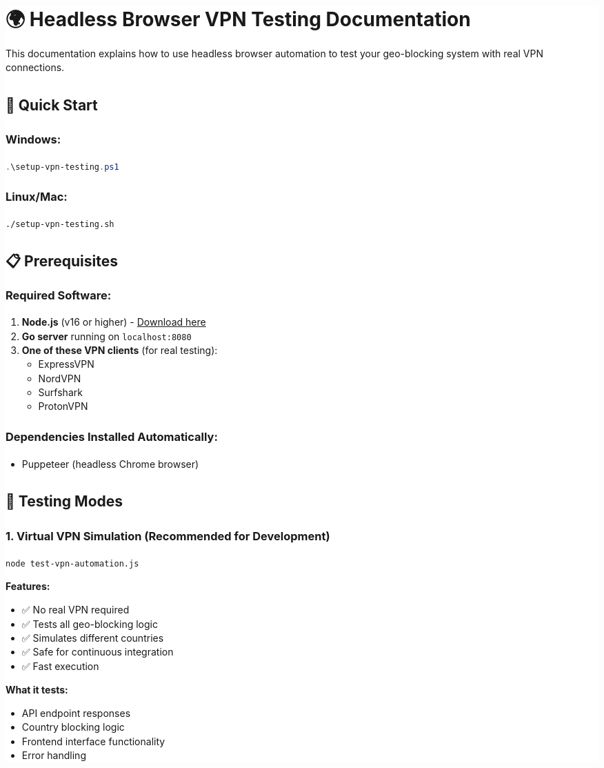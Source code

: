 # 🌍 Headless Browser VPN Testing Documentation

This documentation explains how to use headless browser automation to test your geo-blocking system with real VPN connections.

## 🚀 **Quick Start**

### **Windows:**
```powershell
.\setup-vpn-testing.ps1
```

### **Linux/Mac:**
```bash
./setup-vpn-testing.sh
```

## 📋 **Prerequisites**

### **Required Software:**
1. **Node.js** (v16 or higher) - [Download here](https://nodejs.org/)
2. **Go server** running on `localhost:8080`
3. **One of these VPN clients** (for real testing):
   - ExpressVPN
   - NordVPN
   - Surfshark
   - ProtonVPN

### **Dependencies Installed Automatically:**
- Puppeteer (headless Chrome browser)

## 🧪 **Testing Modes**

### **1. Virtual VPN Simulation (Recommended for Development)**
```bash
node test-vpn-automation.js
```

**Features:**
- ✅ No real VPN required
- ✅ Tests all geo-blocking logic
- ✅ Simulates different countries
- ✅ Safe for continuous integration
- ✅ Fast execution

**What it tests:**
- API endpoint responses
- Country blocking logic
- Frontend interface functionality
- Error handling
